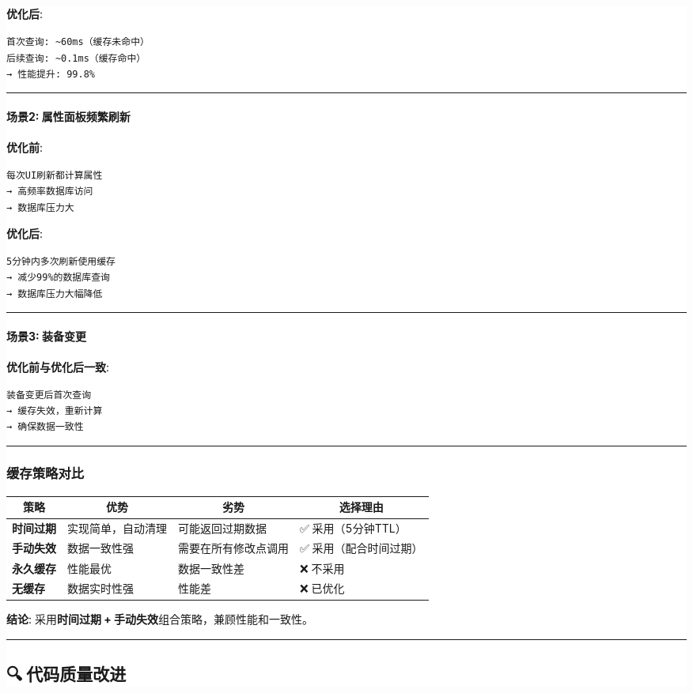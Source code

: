 **优化后**:
```
首次查询: ~60ms（缓存未命中）
后续查询: ~0.1ms（缓存命中）
→ 性能提升: 99.8%
```

---

#### 场景2: 属性面板频繁刷新

**优化前**:
```
每次UI刷新都计算属性
→ 高频率数据库访问
→ 数据库压力大
```

**优化后**:
```
5分钟内多次刷新使用缓存
→ 减少99%的数据库查询
→ 数据库压力大幅降低
```

---

#### 场景3: 装备变更

**优化前与优化后一致**:
```
装备变更后首次查询
→ 缓存失效，重新计算
→ 确保数据一致性
```

---

### 缓存策略对比

| 策略 | 优势 | 劣势 | 选择理由 |
|-----|------|------|---------|
| **时间过期** | 实现简单，自动清理 | 可能返回过期数据 | ✅ 采用（5分钟TTL） |
| **手动失效** | 数据一致性强 | 需要在所有修改点调用 | ✅ 采用（配合时间过期） |
| **永久缓存** | 性能最优 | 数据一致性差 | ❌ 不采用 |
| **无缓存** | 数据实时性强 | 性能差 | ❌ 已优化 |

**结论**: 采用**时间过期 + 手动失效**组合策略，兼顾性能和一致性。

---

## 🔍 代码质量改进
